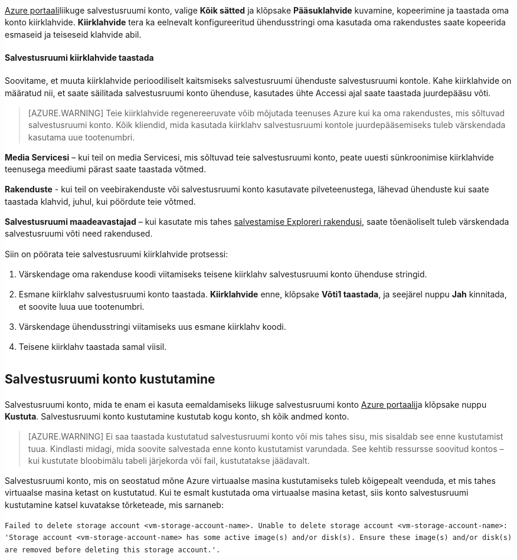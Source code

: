 [Azure portaali](https://portal.azure.com)liikuge salvestusruumi konto, valige **Kõik sätted** ja klõpsake **Pääsuklahvide** kuvamine, kopeerimine ja taastada oma konto kiirklahvide. **Kiirklahvide** tera ka eelnevalt konfigureeritud ühendusstringi oma kasutada oma rakendustes saate kopeerida esmaseid ja teiseseid klahvide abil.

#### <a name="regenerate-storage-access-keys"></a>Salvestusruumi kiirklahvide taastada

Soovitame, et muuta kiirklahvide perioodiliselt kaitsmiseks salvestusruumi ühenduste salvestusruumi kontole. Kahe kiirklahvide on määratud nii, et saate säilitada salvestusruumi konto ühenduse, kasutades ühte Accessi ajal saate taastada juurdepääsu võti.

> [AZURE.WARNING] Teie kiirklahvide regenereeruvate võib mõjutada teenuses Azure kui ka oma rakendustes, mis sõltuvad salvestusruumi konto. Kõik kliendid, mida kasutada kiirklahv salvestusruumi kontole juurdepääsemiseks tuleb värskendada kasutama uue tootenumbri.

**Media Servicesi** – kui teil on media Servicesi, mis sõltuvad teie salvestusruumi konto, peate uuesti sünkroonimise kiirklahvide teenusega meediumi pärast saate taastada võtmed.

**Rakenduste** - kui teil on veebirakenduste või salvestusruumi konto kasutavate pilveteenustega, lähevad ühenduste kui saate taastada klahvid, juhul, kui pöördute teie võtmed.

**Salvestusruumi maadeavastajad** – kui kasutate mis tahes [salvestamise Exploreri rakendusi](storage-explorers.md), saate tõenäoliselt tuleb värskendada salvestusruumi võti need rakendused.

Siin on pöörata teie salvestusruumi kiirklahvide protsessi:

1. Värskendage oma rakenduse koodi viitamiseks teisene kiirklahv salvestusruumi konto ühenduse stringid.

2. Esmane kiirklahv salvestusruumi konto taastada. **Kiirklahvide** enne, klõpsake **Võti1 taastada**, ja seejärel nuppu **Jah** kinnitada, et soovite luua uue tootenumbri.

3. Värskendage ühendusstringi viitamiseks uus esmane kiirklahv koodi.

4. Teisene kiirklahv taastada samal viisil.

## <a name="delete-a-storage-account"></a>Salvestusruumi konto kustutamine

Salvestusruumi konto, mida te enam ei kasuta eemaldamiseks liikuge salvestusruumi konto [Azure portaali](https://portal.azure.com)ja klõpsake nuppu **Kustuta**. Salvestusruumi konto kustutamine kustutab kogu konto, sh kõik andmed konto.

> [AZURE.WARNING] Ei saa taastada kustutatud salvestusruumi konto või mis tahes sisu, mis sisaldab see enne kustutamist tuua. Kindlasti midagi, mida soovite salvestada enne konto kustutamist varundada. See kehtib ressursse soovitud kontos – kui kustutate bloobimälu tabeli järjekorda või fail, kustutatakse jäädavalt.

Salvestusruumi konto, mis on seostatud mõne Azure virtuaalse masina kustutamiseks tuleb kõigepealt veenduda, et mis tahes virtuaalse masina ketast on kustutatud. Kui te esmalt kustutada oma virtuaalse masina ketast, siis konto salvestusruumi kustutamine katsel kuvatakse tõrketeade, mis sarnaneb:

    Failed to delete storage account <vm-storage-account-name>. Unable to delete storage account <vm-storage-account-name>: 'Storage account <vm-storage-account-name> has some active image(s) and/or disk(s). Ensure these image(s) and/or disk(s) are removed before deleting this storage account.'.

